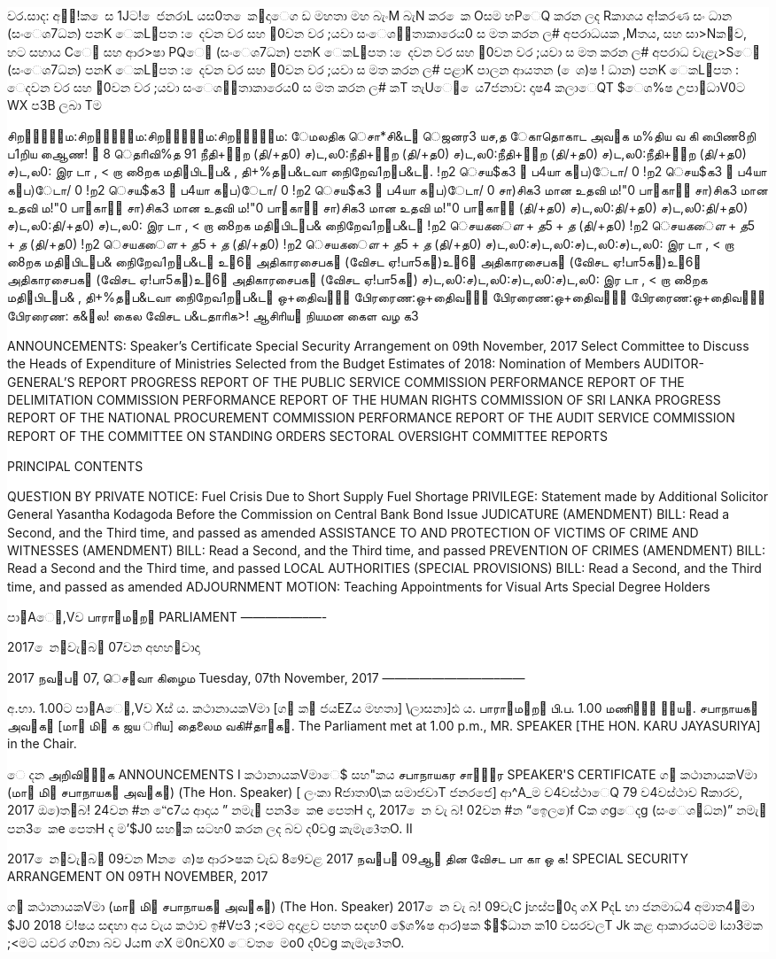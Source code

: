 වර.සාද: අෙ!ක ෙස 1Jට! ෙජනරාL යස0ත ෙකදාෙග ඩ මහතා මහ බැංM බැN කර ෙක Oසම හPෙQ කරන ලද Rකාශය අ!කරණ සං ධාන (සංෙශ7ධන) පනK ෙකLපත : ෙදවන වර සහ 0වන වර ;යවා සංෙශතාකාරෙය0 ස මත කරන ල# අපරාධයක ,Mතය, සහ සා>Nකව, හට සහාය Cෙ සහ ආර>ෂා PQෙ (සංෙශ7ධන) පනK ෙකLපත : ෙදවන වර සහ 0වන වර ;යවා ස මත කරන ල# අපරාධ වැළැ>Sෙ (සංෙශ7ධන) පනK ෙකLපත : ෙදවන වර සහ 0වන වර ;යවා ස මත කරන ල# පළාK පාලන ආයතන ( ෙශ)ෂ ! ධාන) පනK ෙකLපත : ෙදවන වර සහ 0වන වර ;යවා සංෙශතාකාරෙය0 ස මත කරන ල# කT තැUෙ ෙය7ජනාව: දෘෂ4 කලාෙQT $ෙශ%ෂ උපාධාV0ට WX ප3B ලබා Tම

சிறாிைம:சிறாிைம:சிறாிைம:சிறாிைம: ேமலதிக ெசா*சி&ட ெஜனர3 யச,த ேகாதாெகாட அவக ம%திய வ கி பிைண8றி ப1றிய ஆைண!  8 ெதாிவி%த 91 நீதி+ைற (தி/+த0) ச)ட,ல0:நீதி+ைற (தி/+த0) ச)ட,ல0:நீதி+ைற (தி/+த0) ச)ட,ல0:நீதி+ைற (தி/+த0) ச)ட,ல0: இர டா , < றா 8ைறக மதிபிடப& , தி+%தப&டவா நிைறேவ1றப&ட. !ற2 ெசய$க3  ப4யா கப)ேடா/ 0 !ற2 ெசய$க3  ப4யா கப)ேடா/ 0 !ற2 ெசய$க3  ப4யா கப)ேடா/ 0 !ற2 ெசய$க3  ப4யா கப)ேடா/ 0 சா)சிக3 மான உதவி ம!"0 பாகா சா)சிக3 மான உதவி ம!"0 பாகா சா)சிக3 மான உதவி ம!"0 பாகா சா)சிக3 மான உதவி ம!"0 பாகா (தி/+த0) ச)ட,ல0:தி/+த0) ச)ட,ல0:தி/+த0) ச)ட,ல0:தி/+த0) ச)ட,ல0: இர டா , < றா 8ைறக மதிபிடப& நிைறேவ1றப&ட !ற2 ெசய$கைள+ த5+த$ (தி/+த0) !ற2 ெசய$கைள+ த5+த$ (தி/+த0) !ற2 ெசய$கைள+ த5+த$ (தி/+த0) !ற2 ெசய$கைள+ த5+த$ (தி/+த0) ச)ட,ல0:ச)ட,ல0:ச)ட,ல0:ச)ட,ல0: இர டா , < றா 8ைறக மதிபிடப& நிைறேவ1றப&ட உ6 அதிகாரசைபக (விேசட ஏ!பா5க)உ6 அதிகாரசைபக (விேசட ஏ!பா5க)உ6 அதிகாரசைபக (விேசட ஏ!பா5க)உ6 அதிகாரசைபக (விேசட ஏ!பா5க) ச)ட,ல0:ச)ட,ல0:ச)ட,ல0:ச)ட,ல0: இர டா , < றா 8ைறக மதிபிடப& , தி+%தப&டவா நிைறேவ1றப&ட ஒ+திைவ பிேரரைண:ஒ+திைவ பிேரரைண:ஒ+திைவ பிேரரைண:ஒ+திைவ பிேரரைண: க&ல! கைல விேசட ப&டதாாிக>! ஆசிாிய நியமன கைள வழ க3

ANNOUNCEMENTS: Speaker’s Certificate Special Security Arrangement on 09th November, 2017 Select Committee to Discuss the Heads of Expenditure of Ministries Selected from the Budget Estimates of 2018: Nomination of Members AUDITOR-GENERAL’S REPORT PROGRESS REPORT OF THE PUBLIC SERVICE COMMISSION PERFORMANCE REPORT OF THE DELIMITATION COMMISSION PERFORMANCE REPORT OF THE HUMAN RIGHTS COMMISSION OF SRI LANKA PROGRESS REPORT OF THE NATIONAL PROCUREMENT COMMISSION PERFORMANCE REPORT OF THE AUDIT SERVICE COMMISSION REPORT OF THE COMMITTEE ON STANDING ORDERS SECTORAL OVERSIGHT COMMITTEE REPORTS

PRINCIPAL CONTENTS

QUESTION BY PRIVATE NOTICE: Fuel Crisis Due to Short Supply Fuel Shortage PRIVILEGE: Statement made by Additional Solicitor General Yasantha Kodagoda Before the Commission on Central Bank Bond Issue JUDICATURE (AMENDMENT) BILL: Read a Second, and the Third time, and passed as amended ASSISTANCE TO AND PROTECTION OF VICTIMS OF CRIME AND WITNESSES (AMENDMENT) BILL: Read a Second, and the Third time, and passed PREVENTION OF CRIMES (AMENDMENT) BILL: Read a Second and the Third time, and passed LOCAL AUTHORITIES (SPECIAL PROVISIONS) BILL: Read a Second, and the Third time, and passed as amended ADJOURNMENT MOTION: Teaching Appointments for Visual Arts Special Degree Holders

පාAෙ,Vව பாராமற PARLIAMENT —————–—-

2017 ෙනවැබ 07වන අඟහවාදා

2017 நவப 07, ெசவா கிழைம Tuesday, 07th November, 2017 —————————–——

අ.භා. 1.00ට පාAෙ,Vව Xස් ය. කථානායකVමා [ග ක ජයEZය මහතා] \ලාසනා]ඪ ය. பாராமற பி.ப. 1.00 மணி ய. சபாநாயக அவக [மா மி க ஜய ாிய] தைலைம வகி#தாக. The Parliament met at 1.00 p.m., MR. SPEAKER [THE HON. KARU JAYASURIYA] in the Chair.

ෙ දන அறிவிக ANNOUNCEMENTS I කථානායකVමාෙ$ සහ"කය சபாநாயகர சாைர SPEAKER'S CERTIFICATE ග කථානායකVමා (மா மி சபாநாயக அவக) (The Hon. Speaker) [ ලංකා Rජාතා0\ක සමාජවාT ජනරජෙ] ආ^A_ම ව4වස්ථාෙQ 79 ව4වස්ථාව Rකාරව, 2017 ඔ)ෙතබ! 24වන #න “ෙc7ය ආදාය ” නමැ පන3 ෙකe පෙතH ද, 2017 ෙන වැ බ! 02වන #න “ඉෙල)ෙf Cක ගgෙදg (සංෙශධන)” නමැ පන3 ෙකe පෙතH ද ම’$J0 සහක සටහ0 කරන ලද බව ද0වg කැමැ3ෙතO. II

2017 ෙනවැබ 09වන Mන ෙශ)ෂ ආර>ෂක වැඩ 89ෙවළ 2017 நவப 09ஆ தின விேசட பா கா ஒ க! SPECIAL SECURITY ARRANGEMENT ON 09TH NOVEMBER, 2017

ග කථානායකVමා (மா மி சபாநாயக அவக) (The Hon. Speaker) 2017 ෙන වැ බ! 09වැC jහස්ප0දා ගX PදL හා ජනමාධ4 අමාත4මා $J0 2018 ව!ෂය සඳහා අය වැය කථාව ඉ#Vප3 ;<මට අදාළව පහත සඳහ0 $ෙශ%ෂ ආර)ෂක $$ධාන ක10 වසරවලT Jk කළ ආකාරයටම lයා3මක ;<මට යවර ග0නා බව Jයm ගX ම0nවX0 ෙවත ෙමo0 ද0වg කැමැ3ෙතO.
